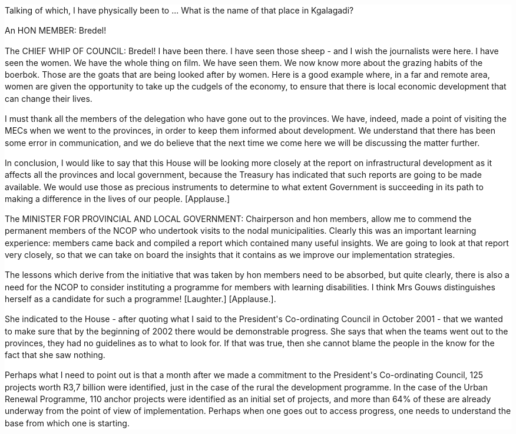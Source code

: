 Talking of which, I have physically been to ... What is  the  name  of  that
place in Kgalagadi?

An HON MEMBER: Bredel!

The CHIEF WHIP OF COUNCIL: Bredel! I have been  there.  I  have  seen  those
sheep - and I wish the journalists were here. I  have  seen  the  women.  We
have the whole thing on film. We have seen them. We now know more about  the
grazing habits of the boerbok. Those are the goats  that  are  being  looked
after by women. Here is a good example where, in  a  far  and  remote  area,
women are given the opportunity to take up the cudgels of  the  economy,  to
ensure that there is  local  economic  development  that  can  change  their
lives.

I must thank all the members of the delegation who  have  gone  out  to  the
provinces. We have, indeed, made a point of visiting the MECs when  we  went
to the provinces, in order to  keep  them  informed  about  development.  We
understand that there has been  some  error  in  communication,  and  we  do
believe that the next time we come here we will  be  discussing  the  matter
further.

In conclusion, I would like to say that this  House  will  be  looking  more
closely at the report on infrastructural development as it affects  all  the
provinces and local government, because  the  Treasury  has  indicated  that
such reports are going to be made available. We would use those as  precious
instruments to determine to what extent  Government  is  succeeding  in  its
path to making a difference in the lives of our people. [Applause.]

The MINISTER FOR  PROVINCIAL  AND  LOCAL  GOVERNMENT:  Chairperson  and  hon
members, allow  me  to  commend  the  permanent  members  of  the  NCOP  who
undertook visits to the nodal municipalities. Clearly this was an  important
learning  experience:  members  came  back  and  compiled  a  report   which
contained many useful insights. We are going to look  at  that  report  very
closely, so that we can take on board the insights that it  contains  as  we
improve our implementation strategies.

The lessons which derive from the initiative that was taken by  hon  members
need to be absorbed, but quite clearly, there is also a need  for  the  NCOP
to consider instituting a programme for members with learning  disabilities.
I  think  Mrs  Gouws  distinguishes  herself  as  a  candidate  for  such  a
programme! [Laughter.] [Applause.].

She indicated to the House - after quoting what I said  to  the  President's
Co-ordinating Council in October 2001 - that we wanted to make sure that  by
the beginning of 2002 there would be demonstrable progress.  She  says  that
when the teams went out to the provinces, they had no guidelines as to  what
to look for. If that was true, then she cannot blame the people in the  know
for the fact that she saw nothing.

Perhaps what I need to point out is that a month after we made a  commitment
to the President's Co-ordinating Council, 125 projects  worth  R3,7  billion
were identified, just in the case of the rural  the  development  programme.
In the case of  the  Urban  Renewal  Programme,  110  anchor  projects  were
identified as an initial set of projects, and more than  64%  of  these  are
already underway from the point of view of implementation. Perhaps when  one
goes out to access progress, one needs to understand  the  base  from  which
one is starting.
